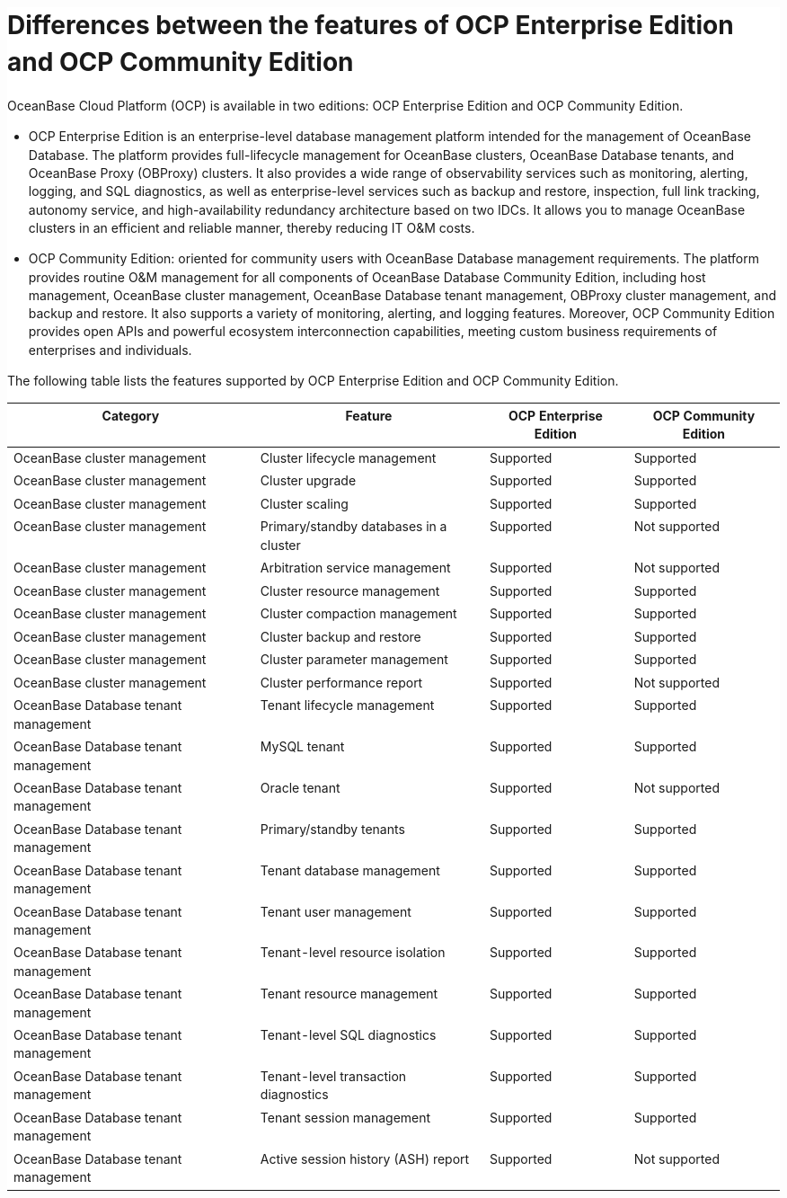 # Differences between the features of OCP Enterprise Edition and OCP Community Edition

OceanBase Cloud Platform (OCP) is available in two editions: OCP Enterprise Edition and OCP Community Edition.

* OCP Enterprise Edition is an enterprise-level database management platform intended for the management of OceanBase Database. The platform provides full-lifecycle management for OceanBase clusters, OceanBase Database tenants, and OceanBase Proxy (OBProxy) clusters. It also provides a wide range of observability services such as monitoring, alerting, logging, and SQL diagnostics, as well as enterprise-level services such as backup and restore, inspection, full link tracking, autonomy service, and high-availability redundancy architecture based on two IDCs. It allows you to manage OceanBase clusters in an efficient and reliable manner, thereby reducing IT O&M costs.

* OCP Community Edition: oriented for community users with OceanBase Database management requirements. The platform provides routine O&M management for all components of OceanBase Database Community Edition, including host management, OceanBase cluster management, OceanBase Database tenant management, OBProxy cluster management, and backup and restore. It also supports a variety of monitoring, alerting, and logging features. Moreover, OCP Community Edition provides open APIs and powerful ecosystem interconnection capabilities, meeting custom business requirements of enterprises and individuals.

The following table lists the features supported by OCP Enterprise Edition and OCP Community Edition.

| Category | Feature | OCP Enterprise Edition | OCP Community Edition |
| --- | --- | --- | --- |
| OceanBase cluster management | Cluster lifecycle management | Supported | Supported |
| OceanBase cluster management | Cluster upgrade | Supported | Supported |
| OceanBase cluster management | Cluster scaling | Supported | Supported |
| OceanBase cluster management | Primary/standby databases in a cluster | Supported | Not supported |
| OceanBase cluster management | Arbitration service management | Supported | Not supported |
| OceanBase cluster management | Cluster resource management | Supported | Supported |
| OceanBase cluster management | Cluster compaction management | Supported | Supported |
| OceanBase cluster management | Cluster backup and restore | Supported | Supported |
| OceanBase cluster management | Cluster parameter management | Supported | Supported |
| OceanBase cluster management | Cluster performance report | Supported | Not supported |
| OceanBase Database tenant management | Tenant lifecycle management | Supported | Supported |
| OceanBase Database tenant management | MySQL tenant | Supported | Supported |
| OceanBase Database tenant management | Oracle tenant | Supported | Not supported |
| OceanBase Database tenant management | Primary/standby tenants | Supported | Supported |
| OceanBase Database tenant management | Tenant database management | Supported | Supported |
| OceanBase Database tenant management | Tenant user management | Supported | Supported |
| OceanBase Database tenant management | Tenant-level resource isolation | Supported | Supported |
| OceanBase Database tenant management | Tenant resource management | Supported | Supported |
| OceanBase Database tenant management | Tenant-level SQL diagnostics | Supported | Supported |
| OceanBase Database tenant management | Tenant-level transaction diagnostics | Supported | Supported |
| OceanBase Database tenant management | Tenant session management | Supported | Supported |
| OceanBase Database tenant management | Active session history (ASH) report | Supported | Not supported |